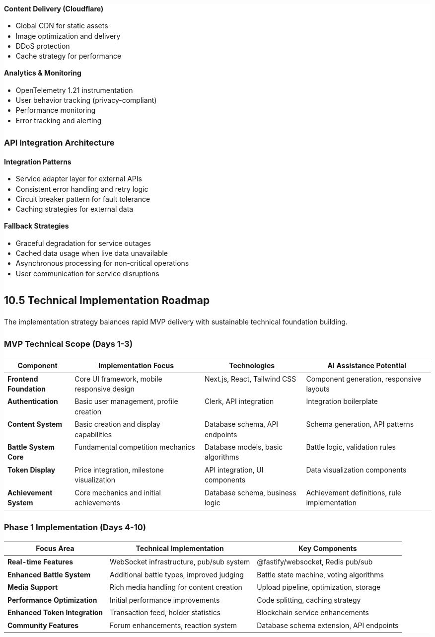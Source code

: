 **Content Delivery (Cloudflare)**
- Global CDN for static assets
- Image optimization and delivery
- DDoS protection
- Cache strategy for performance

**Analytics & Monitoring**
- OpenTelemetry 1.21 instrumentation
- User behavior tracking (privacy-compliant)
- Performance monitoring
- Error tracking and alerting

### API Integration Architecture

**Integration Patterns**
- Service adapter layer for external APIs
- Consistent error handling and retry logic
- Circuit breaker pattern for fault tolerance
- Caching strategies for external data

**Fallback Strategies**
- Graceful degradation for service outages
- Cached data usage when live data unavailable
- Asynchronous processing for non-critical operations
- User communication for service disruptions

## 10.5 Technical Implementation Roadmap

The implementation strategy balances rapid MVP delivery with sustainable technical foundation building.

### MVP Technical Scope (Days 1-3)

| Component | Implementation Focus | Technologies | AI Assistance Potential |
|-----------|----------------------|--------------|-------------------------|
| **Frontend Foundation** | Core UI framework, mobile responsive design | Next.js, React, Tailwind CSS | Component generation, responsive layouts |
| **Authentication** | Basic user management, profile creation | Clerk, API integration | Integration boilerplate |
| **Content System** | Basic creation and display capabilities | Database schema, API endpoints | Schema generation, API patterns |
| **Battle System Core** | Fundamental competition mechanics | Database models, basic algorithms | Battle logic, validation rules |
| **Token Display** | Price integration, milestone visualization | API integration, UI components | Data visualization components |
| **Achievement System** | Core mechanics and initial achievements | Database schema, business logic | Achievement definitions, rule implementation |

### Phase 1 Implementation (Days 4-10)

| Focus Area | Technical Implementation | Key Components |
|------------|--------------------------|----------------|
| **Real-time Features** | WebSocket infrastructure, pub/sub system | @fastify/websocket, Redis pub/sub |
| **Enhanced Battle System** | Additional battle types, improved judging | Battle state machine, voting algorithms |
| **Media Support** | Rich media handling for content creation | Upload pipeline, optimization, storage |
| **Performance Optimization** | Initial performance improvements | Code splitting, caching strategy |
| **Enhanced Token Integration** | Transaction feed, holder statistics | Blockchain service enhancements |
| **Community Features** | Forum enhancements, reaction system | Database schema extension, API endpoints |

